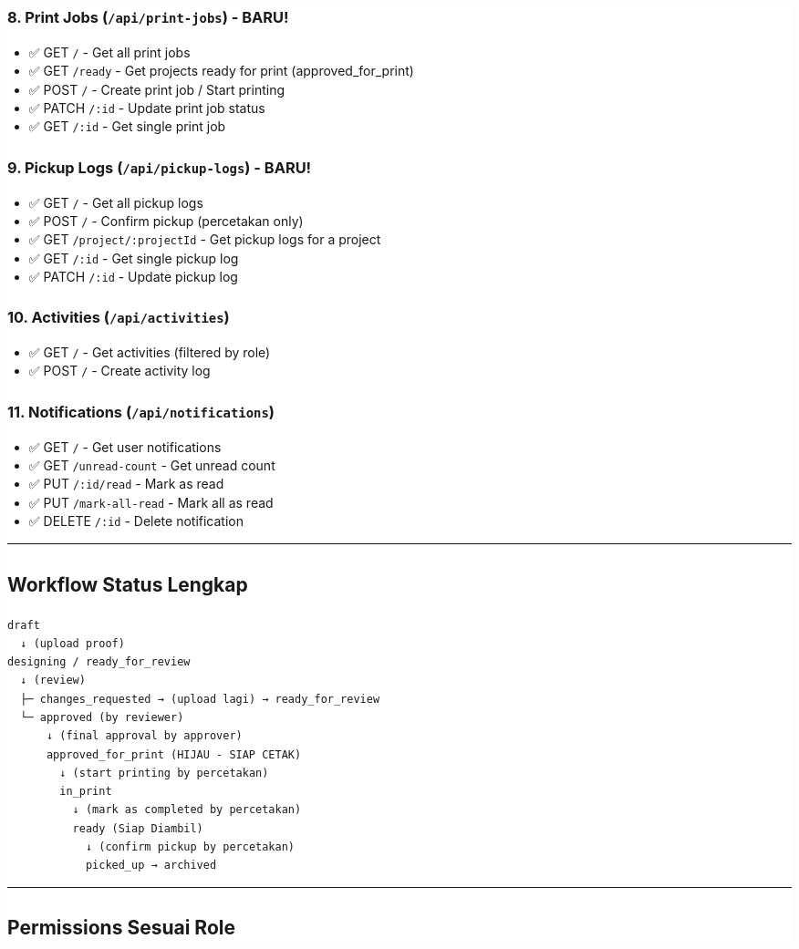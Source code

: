 ### 8. **Print Jobs (`/api/print-jobs`)** - BARU!
- ✅ GET `/` - Get all print jobs
- ✅ GET `/ready` - Get projects ready for print (approved_for_print)
- ✅ POST `/` - Create print job / Start printing
- ✅ PATCH `/:id` - Update print job status
- ✅ GET `/:id` - Get single print job

### 9. **Pickup Logs (`/api/pickup-logs`)** - BARU!
- ✅ GET `/` - Get all pickup logs
- ✅ POST `/` - Confirm pickup (percetakan only)
- ✅ GET `/project/:projectId` - Get pickup logs for a project
- ✅ GET `/:id` - Get single pickup log
- ✅ PATCH `/:id` - Update pickup log

### 10. Activities (`/api/activities`)
- ✅ GET `/` - Get activities (filtered by role)
- ✅ POST `/` - Create activity log

### 11. Notifications (`/api/notifications`)
- ✅ GET `/` - Get user notifications
- ✅ GET `/unread-count` - Get unread count
- ✅ PUT `/:id/read` - Mark as read
- ✅ PUT `/mark-all-read` - Mark all as read
- ✅ DELETE `/:id` - Delete notification

---

## Workflow Status Lengkap

```
draft 
  ↓ (upload proof)
designing / ready_for_review
  ↓ (review)
  ├─ changes_requested → (upload lagi) → ready_for_review
  └─ approved (by reviewer)
      ↓ (final approval by approver)
      approved_for_print (HIJAU - SIAP CETAK)
        ↓ (start printing by percetakan)
        in_print
          ↓ (mark as completed by percetakan)
          ready (Siap Diambil)
            ↓ (confirm pickup by percetakan)
            picked_up → archived
```

---

## Permissions Sesuai Role
